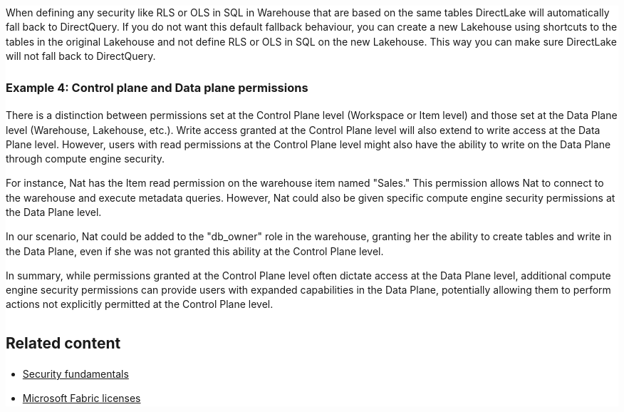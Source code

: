 When defining any security like RLS or OLS in SQL in Warehouse that are based on the same tables DirectLake will automatically fall back to DirectQuery. If you do not want this default fallback behaviour, you can create a new Lakehouse using shortcuts to the tables in the original Lakehouse and not define RLS or OLS in SQL on the new Lakehouse. This way you can make sure DirectLake will not fall back to DirectQuery.

### Example 4: Control plane and Data plane permissions

There is a distinction between permissions set at the Control Plane level (Workspace or Item level) and those set at the Data Plane level (Warehouse, Lakehouse, etc.). Write access granted at the Control Plane level will also extend to write access at the Data Plane level. However, users with read permissions at the Control Plane level might also have the ability to write on the Data Plane through compute engine security.

For instance, Nat has the Item read permission on the warehouse item named "Sales." This permission allows Nat to connect to the warehouse and execute metadata queries. However, Nat could also be given specific compute engine security permissions at the Data Plane level.

In our scenario, Nat could be added to the "db_owner" role in the warehouse, granting her the ability to create tables and write in the Data Plane, even if she was not granted this ability at the Control Plane level.

In summary, while permissions granted at the Control Plane level often dictate access at the Data Plane level, additional compute engine security permissions can provide users with expanded capabilities in the Data Plane, potentially allowing them to perform actions not explicitly permitted at the Control Plane level.

## Related content

* [Security fundamentals](../security/security-fundamentals.md)

* [Microsoft Fabric licenses](../enterprise/licenses.md)

